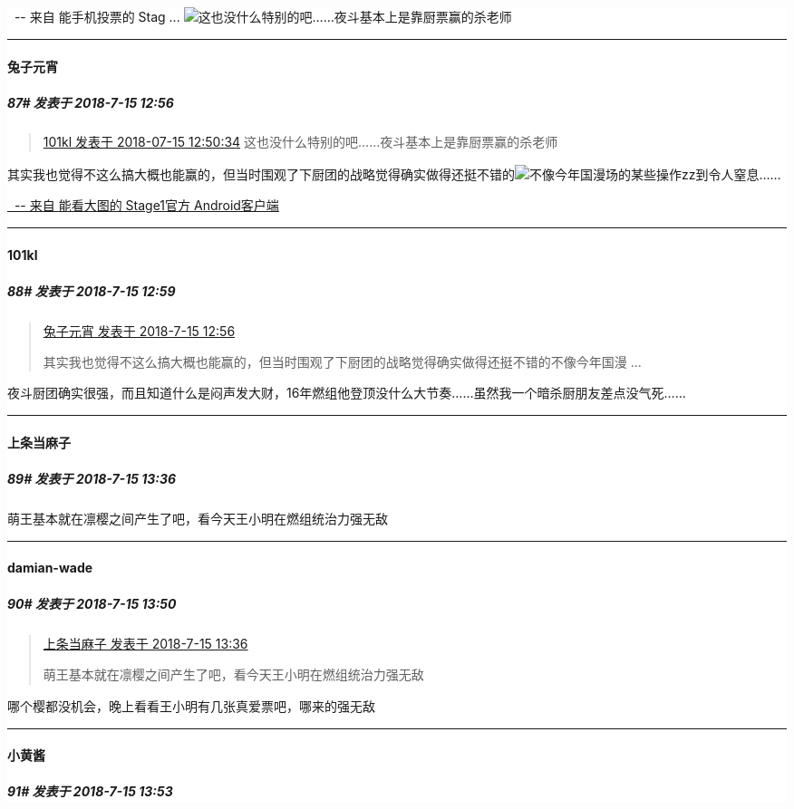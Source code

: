   -- 来自 能手机投票的 Stag ...</blockquote>
<img src="https://static.saraba1st.com/image/smiley/face2017/001.png" referrerpolicy="no-referrer">这也没什么特别的吧……夜斗基本上是靠厨票赢的杀老师


-----

####  兔子元宵  
##### 87#       发表于 2018-7-15 12:56


<blockquote><a href="httphttps://bbs.saraba1st.com/2b/forum.php?mod=redirect&amp;goto=findpost&amp;pid=40339484&amp;ptid=1725775" target="_blank">101kl 发表于 2018-07-15 12:50:34</a>
这也没什么特别的吧……夜斗基本上是靠厨票赢的杀老师</blockquote>其实我也觉得不这么搞大概也能赢的，但当时围观了下厨团的战略觉得确实做得还挺不错的<img src="https://static.saraba1st.com/image/smiley/face2017/025.png" referrerpolicy="no-referrer">不像今年国漫场的某些操作zz到令人窒息……

[  -- 来自 能看大图的 Stage1官方 Android客户端](https://www.coolapk.com/apk/140634)


-----

####  101kl  
##### 88#       发表于 2018-7-15 12:59


<blockquote><a href="httphttps://bbs.saraba1st.com/2b/forum.php?mod=redirect&amp;goto=findpost&amp;pid=40339541&amp;ptid=1725775" target="_blank">兔子元宵 发表于 2018-7-15 12:56</a>

其实我也觉得不这么搞大概也能赢的，但当时围观了下厨团的战略觉得确实做得还挺不错的不像今年国漫 ...</blockquote>
夜斗厨团确实很强，而且知道什么是闷声发大财，16年燃组他登顶没什么大节奏……虽然我一个暗杀厨朋友差点没气死……


-----

####  上条当麻子  
##### 89#       发表于 2018-7-15 13:36


萌王基本就在凛樱之间产生了吧，看今天王小明在燃组统治力强无敌


-----

####  damian-wade  
##### 90#       发表于 2018-7-15 13:50


<blockquote><a href="httphttps://bbs.saraba1st.com/2b/forum.php?mod=redirect&amp;goto=findpost&amp;pid=40339890&amp;ptid=1725775" target="_blank">上条当麻子 发表于 2018-7-15 13:36</a>

萌王基本就在凛樱之间产生了吧，看今天王小明在燃组统治力强无敌</blockquote>
哪个樱都没机会，晚上看看王小明有几张真爱票吧，哪来的强无敌


-----

####  小黄酱  
##### 91#       发表于 2018-7-15 13:53

